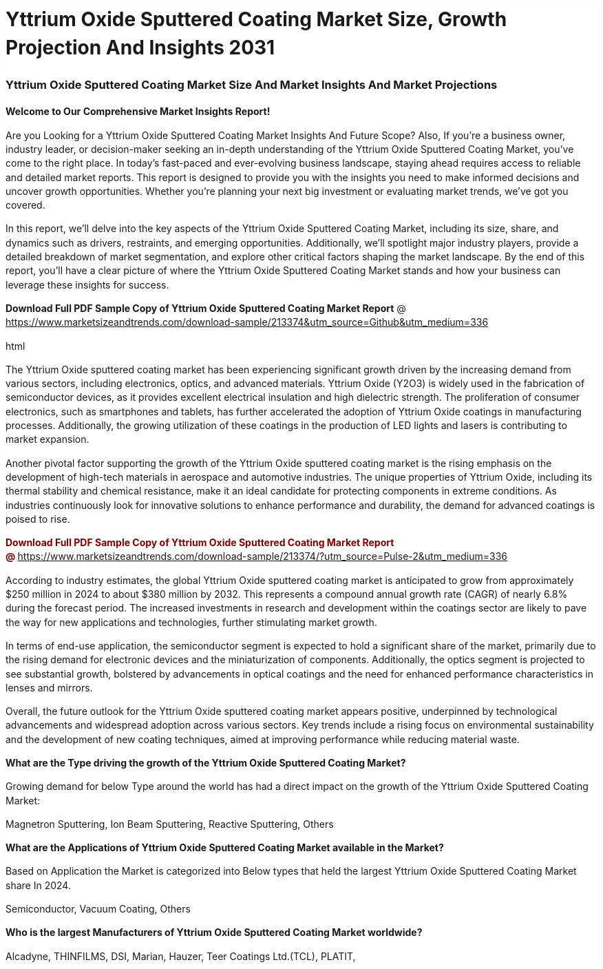 <h1> Yttrium Oxide Sputtered Coating Market Size, Growth Projection And Insights 2031</h1><div class="" data-test-id=""><h3><span class="">Yttrium Oxide Sputtered Coating Market Size And Market Insights And Market Projections</span></h3></div><div class="" data-test-id=""><p><strong>Welcome to Our Comprehensive Market Insights Report!</strong></p><p>Are you Looking for a Yttrium Oxide Sputtered Coating Market Insights And Future Scope? Also, If you&rsquo;re a business owner, industry leader, or decision-maker seeking an in-depth understanding of the Yttrium Oxide Sputtered Coating Market, you&rsquo;ve come to the right place. In today&rsquo;s fast-paced and ever-evolving business landscape, staying ahead requires access to reliable and detailed market reports. This report is designed to provide you with the insights you need to make informed decisions and uncover growth opportunities. Whether you&rsquo;re planning your next big investment or evaluating market trends, we&rsquo;ve got you covered.</p><p>In this report, we&rsquo;ll delve into the key aspects of the Yttrium Oxide Sputtered Coating Market, including its size, share, and dynamics such as drivers, restraints, and emerging opportunities. Additionally, we&rsquo;ll spotlight major industry players, provide a detailed breakdown of market segmentation, and explore other critical factors shaping the market landscape. By the end of this report, you&rsquo;ll have a clear picture of where the Yttrium Oxide Sputtered Coating Market stands and how your business can leverage these insights for success.</p><p><strong>Download Full PDF Sample Copy of Yttrium Oxide Sputtered Coating Market Report</strong> @ <a href="https://www.marketsizeandtrends.com/download-sample/213374&utm_source=Github&utm_medium=336" target="_blank">https://www.marketsizeandtrends.com/download-sample/213374&utm_source=Github&utm_medium=336</a></p></div><div class="" data-test-id=""><p><span class="">html<p>The Yttrium Oxide sputtered coating market has been experiencing significant growth driven by the increasing demand from various sectors, including electronics, optics, and advanced materials. Yttrium Oxide (Y2O3) is widely used in the fabrication of semiconductor devices, as it provides excellent electrical insulation and high dielectric strength. The proliferation of consumer electronics, such as smartphones and tablets, has further accelerated the adoption of Yttrium Oxide coatings in manufacturing processes. Additionally, the growing utilization of these coatings in the production of LED lights and lasers is contributing to market expansion.</p><p>Another pivotal factor supporting the growth of the Yttrium Oxide sputtered coating market is the rising emphasis on the development of high-tech materials in aerospace and automotive industries. The unique properties of Yttrium Oxide, including its thermal stability and chemical resistance, make it an ideal candidate for protecting components in extreme conditions. As industries continuously look for innovative solutions to enhance performance and durability, the demand for advanced coatings is poised to rise.</p><p><strong><span style="color: #800000;">Download Full PDF Sample Copy of Yttrium Oxide Sputtered Coating Market Report @</span>&nbsp;</strong><a href="https://www.marketsizeandtrends.com/download-sample/213374/?utm_source=Pulse-2&amp;utm_medium=336">https://www.marketsizeandtrends.com/download-sample/213374/?utm_source=Pulse-2&amp;utm_medium=336</a></p><p>According to industry estimates, the global Yttrium Oxide sputtered coating market is anticipated to grow from approximately $250 million in 2024 to about $380 million by 2032. This represents a compound annual growth rate (CAGR) of nearly 6.8% during the forecast period. The increased investments in research and development within the coatings sector are likely to pave the way for new applications and technologies, further stimulating market growth.</p><p>In terms of end-use application, the semiconductor segment is expected to hold a significant share of the market, primarily due to the rising demand for electronic devices and the miniaturization of components. Additionally, the optics segment is projected to see substantial growth, bolstered by advancements in optical coatings and the need for enhanced performance characteristics in lenses and mirrors.</p><p>Overall, the future outlook for the Yttrium Oxide sputtered coating market appears positive, underpinned by technological advancements and widespread adoption across various sectors. Key trends include a rising focus on environmental sustainability and the development of new coating techniques, aimed at improving performance while reducing material waste.</p></span></p><p><strong><span class="">What are the&nbsp;Type driving the growth of the Yttrium Oxide Sputtered Coating Market?</span></strong></p></div><div class="" data-test-id=""><p><span class="">Growing demand for below Type around the world has had a direct impact on the growth of the Yttrium Oxide Sputtered Coating Market:</span></p></div><div class="" data-test-id=""><p>Magnetron Sputtering, Ion Beam Sputtering, Reactive Sputtering, Others</p><p><span class=""><strong>What are the&nbsp;Applications&nbsp;of Yttrium Oxide Sputtered Coating Market available in the Market?</strong></span></p></div><div class="" data-test-id=""><p><span class="">Based on Application the Market is categorized into Below types that held the largest Yttrium Oxide Sputtered Coating Market share In 2024.</span></p></div><div class="" data-test-id=""><p><span class="">Semiconductor, Vacuum Coating, Others</span></p><p><span class=""><strong>Who is the largest Manufacturers of Yttrium Oxide Sputtered Coating Market worldwide?</strong></span></p></div><div class="" data-test-id=""><p><span class="">Alcadyne, THINFILMS, DSI, Marian, Hauzer, Teer Coatings Ltd.(TCL), PLATIT,